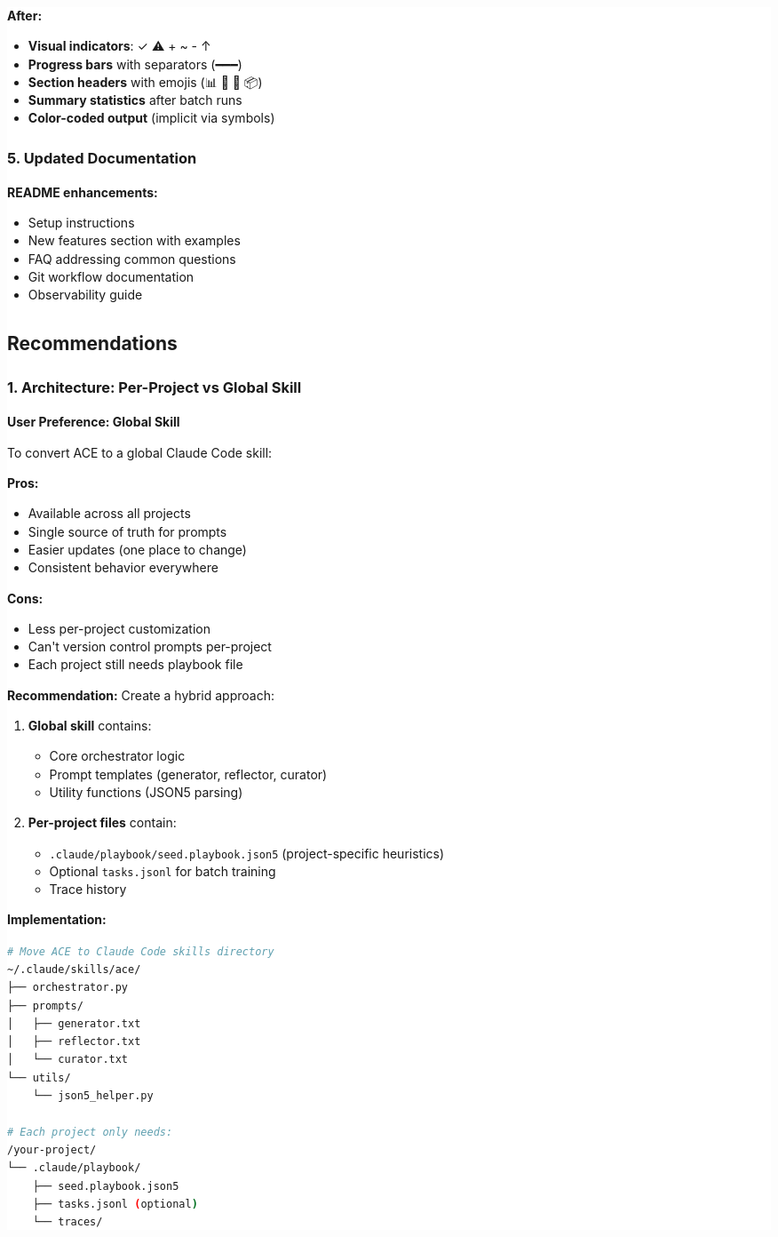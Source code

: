**After:**
- **Visual indicators**: ✓ ⚠ + ~ - ↑
- **Progress bars** with separators (━━━)
- **Section headers** with emojis (📊 📝 💾 📦)
- **Summary statistics** after batch runs
- **Color-coded output** (implicit via symbols)

### 5. Updated Documentation

**README enhancements:**
- Setup instructions
- New features section with examples
- FAQ addressing common questions
- Git workflow documentation
- Observability guide

## Recommendations

### 1. Architecture: Per-Project vs Global Skill

**User Preference: Global Skill**

To convert ACE to a global Claude Code skill:

**Pros:**
- Available across all projects
- Single source of truth for prompts
- Easier updates (one place to change)
- Consistent behavior everywhere

**Cons:**
- Less per-project customization
- Can't version control prompts per-project
- Each project still needs playbook file

**Recommendation:**
Create a hybrid approach:
1. **Global skill** contains:
   - Core orchestrator logic
   - Prompt templates (generator, reflector, curator)
   - Utility functions (JSON5 parsing)

2. **Per-project files** contain:
   - `.claude/playbook/seed.playbook.json5` (project-specific heuristics)
   - Optional `tasks.jsonl` for batch training
   - Trace history

**Implementation:**
```bash
# Move ACE to Claude Code skills directory
~/.claude/skills/ace/
├── orchestrator.py
├── prompts/
│   ├── generator.txt
│   ├── reflector.txt
│   └── curator.txt
└── utils/
    └── json5_helper.py

# Each project only needs:
/your-project/
└── .claude/playbook/
    ├── seed.playbook.json5
    ├── tasks.jsonl (optional)
    └── traces/
```
